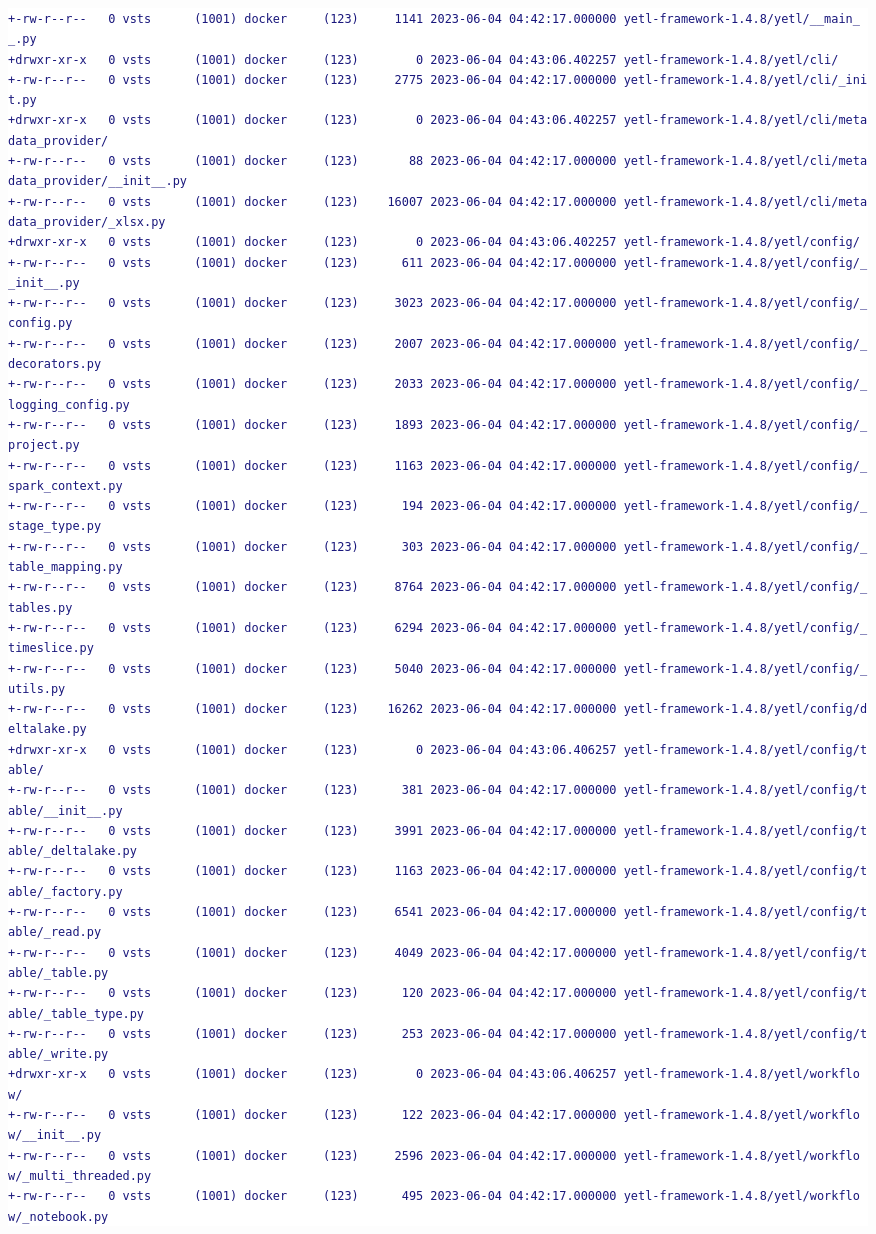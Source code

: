 ```diff
+-rw-r--r--   0 vsts      (1001) docker     (123)     1141 2023-06-04 04:42:17.000000 yetl-framework-1.4.8/yetl/__main__.py
+drwxr-xr-x   0 vsts      (1001) docker     (123)        0 2023-06-04 04:43:06.402257 yetl-framework-1.4.8/yetl/cli/
+-rw-r--r--   0 vsts      (1001) docker     (123)     2775 2023-06-04 04:42:17.000000 yetl-framework-1.4.8/yetl/cli/_init.py
+drwxr-xr-x   0 vsts      (1001) docker     (123)        0 2023-06-04 04:43:06.402257 yetl-framework-1.4.8/yetl/cli/metadata_provider/
+-rw-r--r--   0 vsts      (1001) docker     (123)       88 2023-06-04 04:42:17.000000 yetl-framework-1.4.8/yetl/cli/metadata_provider/__init__.py
+-rw-r--r--   0 vsts      (1001) docker     (123)    16007 2023-06-04 04:42:17.000000 yetl-framework-1.4.8/yetl/cli/metadata_provider/_xlsx.py
+drwxr-xr-x   0 vsts      (1001) docker     (123)        0 2023-06-04 04:43:06.402257 yetl-framework-1.4.8/yetl/config/
+-rw-r--r--   0 vsts      (1001) docker     (123)      611 2023-06-04 04:42:17.000000 yetl-framework-1.4.8/yetl/config/__init__.py
+-rw-r--r--   0 vsts      (1001) docker     (123)     3023 2023-06-04 04:42:17.000000 yetl-framework-1.4.8/yetl/config/_config.py
+-rw-r--r--   0 vsts      (1001) docker     (123)     2007 2023-06-04 04:42:17.000000 yetl-framework-1.4.8/yetl/config/_decorators.py
+-rw-r--r--   0 vsts      (1001) docker     (123)     2033 2023-06-04 04:42:17.000000 yetl-framework-1.4.8/yetl/config/_logging_config.py
+-rw-r--r--   0 vsts      (1001) docker     (123)     1893 2023-06-04 04:42:17.000000 yetl-framework-1.4.8/yetl/config/_project.py
+-rw-r--r--   0 vsts      (1001) docker     (123)     1163 2023-06-04 04:42:17.000000 yetl-framework-1.4.8/yetl/config/_spark_context.py
+-rw-r--r--   0 vsts      (1001) docker     (123)      194 2023-06-04 04:42:17.000000 yetl-framework-1.4.8/yetl/config/_stage_type.py
+-rw-r--r--   0 vsts      (1001) docker     (123)      303 2023-06-04 04:42:17.000000 yetl-framework-1.4.8/yetl/config/_table_mapping.py
+-rw-r--r--   0 vsts      (1001) docker     (123)     8764 2023-06-04 04:42:17.000000 yetl-framework-1.4.8/yetl/config/_tables.py
+-rw-r--r--   0 vsts      (1001) docker     (123)     6294 2023-06-04 04:42:17.000000 yetl-framework-1.4.8/yetl/config/_timeslice.py
+-rw-r--r--   0 vsts      (1001) docker     (123)     5040 2023-06-04 04:42:17.000000 yetl-framework-1.4.8/yetl/config/_utils.py
+-rw-r--r--   0 vsts      (1001) docker     (123)    16262 2023-06-04 04:42:17.000000 yetl-framework-1.4.8/yetl/config/deltalake.py
+drwxr-xr-x   0 vsts      (1001) docker     (123)        0 2023-06-04 04:43:06.406257 yetl-framework-1.4.8/yetl/config/table/
+-rw-r--r--   0 vsts      (1001) docker     (123)      381 2023-06-04 04:42:17.000000 yetl-framework-1.4.8/yetl/config/table/__init__.py
+-rw-r--r--   0 vsts      (1001) docker     (123)     3991 2023-06-04 04:42:17.000000 yetl-framework-1.4.8/yetl/config/table/_deltalake.py
+-rw-r--r--   0 vsts      (1001) docker     (123)     1163 2023-06-04 04:42:17.000000 yetl-framework-1.4.8/yetl/config/table/_factory.py
+-rw-r--r--   0 vsts      (1001) docker     (123)     6541 2023-06-04 04:42:17.000000 yetl-framework-1.4.8/yetl/config/table/_read.py
+-rw-r--r--   0 vsts      (1001) docker     (123)     4049 2023-06-04 04:42:17.000000 yetl-framework-1.4.8/yetl/config/table/_table.py
+-rw-r--r--   0 vsts      (1001) docker     (123)      120 2023-06-04 04:42:17.000000 yetl-framework-1.4.8/yetl/config/table/_table_type.py
+-rw-r--r--   0 vsts      (1001) docker     (123)      253 2023-06-04 04:42:17.000000 yetl-framework-1.4.8/yetl/config/table/_write.py
+drwxr-xr-x   0 vsts      (1001) docker     (123)        0 2023-06-04 04:43:06.406257 yetl-framework-1.4.8/yetl/workflow/
+-rw-r--r--   0 vsts      (1001) docker     (123)      122 2023-06-04 04:42:17.000000 yetl-framework-1.4.8/yetl/workflow/__init__.py
+-rw-r--r--   0 vsts      (1001) docker     (123)     2596 2023-06-04 04:42:17.000000 yetl-framework-1.4.8/yetl/workflow/_multi_threaded.py
+-rw-r--r--   0 vsts      (1001) docker     (123)      495 2023-06-04 04:42:17.000000 yetl-framework-1.4.8/yetl/workflow/_notebook.py
```